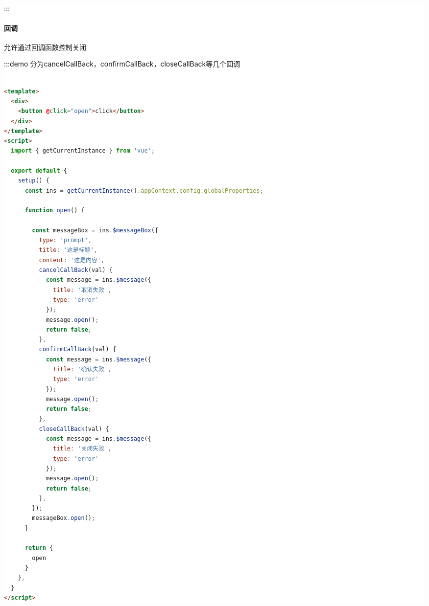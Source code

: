 :::

#### 回调

允许通过回调函数控制关闭

:::demo 分为cancelCallBack，confirmCallBack，closeCallBack等几个回调

```html

<template>
  <div>
    <button @click="open">click</button>
  </div>
</template>
<script>
  import { getCurrentInstance } from 'vue';

  export default {
    setup() {
      const ins = getCurrentInstance().appContext.config.globalProperties;

      function open() {

        const messageBox = ins.$messageBox({
          type: 'prompt',
          title: '这是标题',
          content: '这是内容',
          cancelCallBack(val) {
            const message = ins.$message({
              title: '取消失败',
              type: 'error'
            });
            message.open();
            return false;
          },
          confirmCallBack(val) {
            const message = ins.$message({
              title: '确认失败',
              type: 'error'
            });
            message.open();
            return false;
          },
          closeCallBack(val) {
            const message = ins.$message({
              title: '关闭失败',
              type: 'error'
            });
            message.open();
            return false;
          },
        });
        messageBox.open();
      }

      return {
        open
      }
    },
  }
</script>
```
